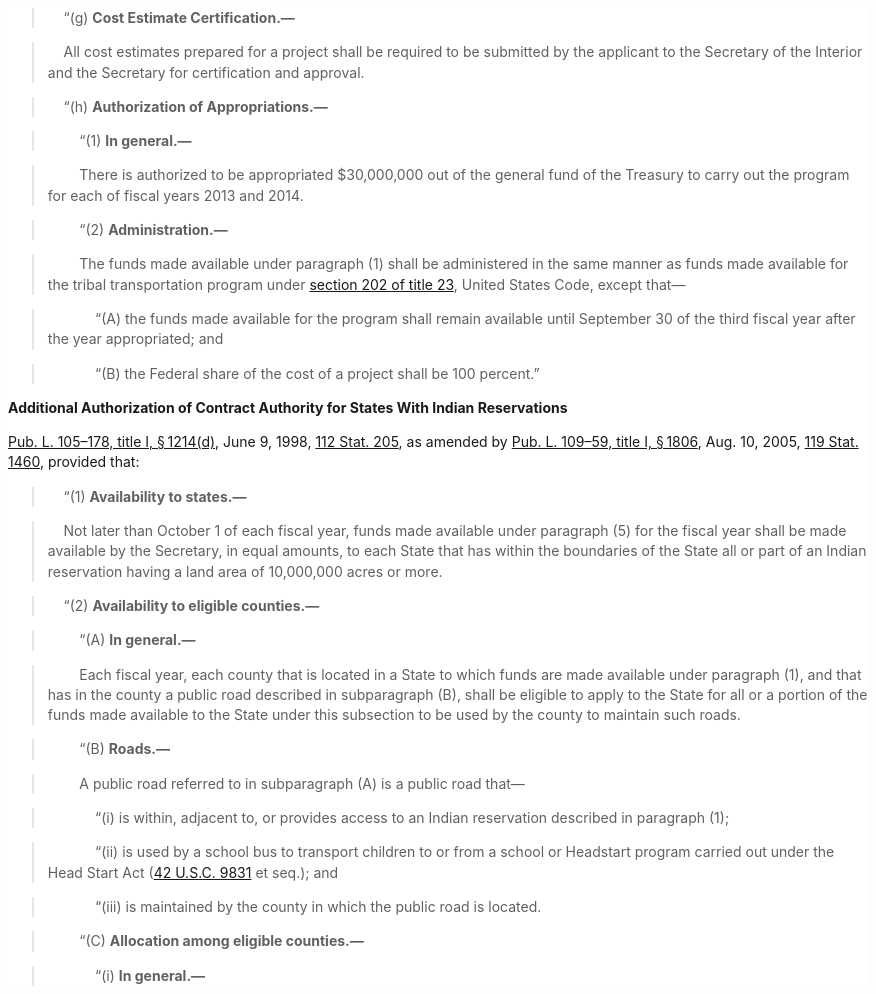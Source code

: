 >     “(g) __Cost Estimate Certification.—__ 

>     All cost estimates prepared for a project shall be required to be submitted by the applicant to the Secretary of the Interior and the Secretary for certification and approval.

>     “(h) __Authorization of Appropriations.—__ 

>         “(1) __In general.—__ 

>         There is authorized to be appropriated $30,000,000 out of the general fund of the Treasury to carry out the program for each of fiscal years 2013 and 2014.

>         “(2) __Administration.—__ 

>         The funds made available under paragraph (1) shall be administered in the same manner as funds made available for the tribal transportation program under [section 202 of title 23][/us/usc/t23/s202], United States Code, except that—

>             “(A) the funds made available for the program shall remain available until September 30 of the third fiscal year after the year appropriated; and

>             “(B) the Federal share of the cost of a project shall be 100 percent.”

 __Additional Authorization of Contract Authority for States With Indian Reservations__ 

[Pub. L. 105–178, title I, § 1214(d)][/us/pl/105/178/s1214/d], June 9, 1998, [112 Stat. 205][/us/stat/112/205], as amended by [Pub. L. 109–59, title I, § 1806][/us/pl/109/59/s1806], Aug. 10, 2005, [119 Stat. 1460][/us/stat/119/1460], provided that:

>     “(1) __Availability to states.—__ 

>     Not later than October 1 of each fiscal year, funds made available under paragraph (5) for the fiscal year shall be made available by the Secretary, in equal amounts, to each State that has within the boundaries of the State all or part of an Indian reservation having a land area of 10,000,000 acres or more.

>     “(2) __Availability to eligible counties.—__ 

>         “(A) __In general.—__ 

>         Each fiscal year, each county that is located in a State to which funds are made available under paragraph (1), and that has in the county a public road described in subparagraph (B), shall be eligible to apply to the State for all or a portion of the funds made available to the State under this subsection to be used by the county to maintain such roads.

>         “(B) __Roads.—__ 

>         A public road referred to in subparagraph (A) is a public road that—

>             “(i) is within, adjacent to, or provides access to an Indian reservation described in paragraph (1);

>             “(ii) is used by a school bus to transport children to or from a school or Headstart program carried out under the Head Start Act ([42 U.S.C. 9831][/us/usc/t42/s9831] et seq.); and

>             “(iii) is maintained by the county in which the public road is located.

>         “(C) __Allocation among eligible counties.—__ 

>             “(i) __In general.—__ 


[/us/act/1910-06-25/s23]: https://publicdocs.github.io/go/links?ns=uslm&ref=%2Fus%2Fact%2F1910-06-25%2Fs23
[/us/usc/t25/s47]: https://publicdocs.github.io/go/links?ns=uslm&ref=%2Fus%2Fusc%2Ft25%2Fs47
[/us/usc/t25/s450e/b]: https://publicdocs.github.io/go/links?ns=uslm&ref=%2Fus%2Fusc%2Ft25%2Fs450e%2Fb
[/us/usc/t25/s4101]: https://publicdocs.github.io/go/links?ns=uslm&ref=%2Fus%2Fusc%2Ft25%2Fs4101
[/us/usc/t25/s450]: https://publicdocs.github.io/go/links?ns=uslm&ref=%2Fus%2Fusc%2Ft25%2Fs450
[/us/usc/t25/s450]: https://publicdocs.github.io/go/links?ns=uslm&ref=%2Fus%2Fusc%2Ft25%2Fs450
[/us/usc/t25/s450]: https://publicdocs.github.io/go/links?ns=uslm&ref=%2Fus%2Fusc%2Ft25%2Fs450
[/us/usc/t25/s450]: https://publicdocs.github.io/go/links?ns=uslm&ref=%2Fus%2Fusc%2Ft25%2Fs450
[/us/usc/t25/s450]: https://publicdocs.github.io/go/links?ns=uslm&ref=%2Fus%2Fusc%2Ft25%2Fs450
[/us/usc/t25/s450]: https://publicdocs.github.io/go/links?ns=uslm&ref=%2Fus%2Fusc%2Ft25%2Fs450
[/us/usc/t25/s450]: https://publicdocs.github.io/go/links?ns=uslm&ref=%2Fus%2Fusc%2Ft25%2Fs450
[/us/usc/t25/s450]: https://publicdocs.github.io/go/links?ns=uslm&ref=%2Fus%2Fusc%2Ft25%2Fs450
[/us/pl/112/141/s1119/a]: https://publicdocs.github.io/go/links?ns=uslm&ref=%2Fus%2Fpl%2F112%2F141%2Fs1119%2Fa
[/us/stat/126/476]: https://publicdocs.github.io/go/links?ns=uslm&ref=%2Fus%2Fstat%2F126%2F476
[/us/pl/112/141]: https://publicdocs.github.io/go/links?ns=uslm&ref=%2Fus%2Fpl%2F112%2F141
[/us/usc/t23/s101]: https://publicdocs.github.io/go/links?ns=uslm&ref=%2Fus%2Fusc%2Ft23%2Fs101
[/us/pl/104/330]: https://publicdocs.github.io/go/links?ns=uslm&ref=%2Fus%2Fpl%2F104%2F330
[/us/stat/110/4016]: https://publicdocs.github.io/go/links?ns=uslm&ref=%2Fus%2Fstat%2F110%2F4016
[/us/usc/t25/s4101]: https://publicdocs.github.io/go/links?ns=uslm&ref=%2Fus%2Fusc%2Ft25%2Fs4101
[/us/pl/93/638]: https://publicdocs.github.io/go/links?ns=uslm&ref=%2Fus%2Fpl%2F93%2F638
[/us/stat/88/2203]: https://publicdocs.github.io/go/links?ns=uslm&ref=%2Fus%2Fstat%2F88%2F2203
[/us/usc/t25/s450]: https://publicdocs.github.io/go/links?ns=uslm&ref=%2Fus%2Fusc%2Ft25%2Fs450
[/us/pl/85/767]: https://publicdocs.github.io/go/links?ns=uslm&ref=%2Fus%2Fpl%2F85%2F767
[/us/stat/72/906]: https://publicdocs.github.io/go/links?ns=uslm&ref=%2Fus%2Fstat%2F72%2F906
[/us/pl/94/280/s133]: https://publicdocs.github.io/go/links?ns=uslm&ref=%2Fus%2Fpl%2F94%2F280%2Fs133
[/us/stat/90/441]: https://publicdocs.github.io/go/links?ns=uslm&ref=%2Fus%2Fstat%2F90%2F441
[/us/pl/97/424/s126/a]: https://publicdocs.github.io/go/links?ns=uslm&ref=%2Fus%2Fpl%2F97%2F424%2Fs126%2Fa
[/us/stat/96/2113]: https://publicdocs.github.io/go/links?ns=uslm&ref=%2Fus%2Fstat%2F96%2F2113
[/us/pl/102/240/s1032/a]: https://publicdocs.github.io/go/links?ns=uslm&ref=%2Fus%2Fpl%2F102%2F240%2Fs1032%2Fa
[/us/stat/105/1974]: https://publicdocs.github.io/go/links?ns=uslm&ref=%2Fus%2Fstat%2F105%2F1974
[/us/pl/105/178]: https://publicdocs.github.io/go/links?ns=uslm&ref=%2Fus%2Fpl%2F105%2F178
[/us/stat/112/154]: https://publicdocs.github.io/go/links?ns=uslm&ref=%2Fus%2Fstat%2F112%2F154
[/us/pl/105/206/s9002/i]: https://publicdocs.github.io/go/links?ns=uslm&ref=%2Fus%2Fpl%2F105%2F206%2Fs9002%2Fi
[/us/stat/112/836]: https://publicdocs.github.io/go/links?ns=uslm&ref=%2Fus%2Fstat%2F112%2F836
[/us/pl/109/59/s1119/c]: https://publicdocs.github.io/go/links?ns=uslm&ref=%2Fus%2Fpl%2F109%2F59%2Fs1119%2Fc
[/us/stat/119/1182-1185]: https://publicdocs.github.io/go/links?ns=uslm&ref=%2Fus%2Fstat%2F119%2F1182-1185
[/us/pl/112/141/s1119/a]: https://publicdocs.github.io/go/links?ns=uslm&ref=%2Fus%2Fpl%2F112%2F141%2Fs1119%2Fa
[/us/stat/126/473]: https://publicdocs.github.io/go/links?ns=uslm&ref=%2Fus%2Fstat%2F126%2F473
[/us/pl/112/141/s3/a]: https://publicdocs.github.io/go/links?ns=uslm&ref=%2Fus%2Fpl%2F112%2F141%2Fs3%2Fa
[/us/usc/t23/s101]: https://publicdocs.github.io/go/links?ns=uslm&ref=%2Fus%2Fusc%2Ft23%2Fs101
[/us/pl/112/141/s1123]: https://publicdocs.github.io/go/links?ns=uslm&ref=%2Fus%2Fpl%2F112%2F141%2Fs1123
[/us/stat/126/497]: https://publicdocs.github.io/go/links?ns=uslm&ref=%2Fus%2Fstat%2F126%2F497
[/us/usc/t23/s125]: https://publicdocs.github.io/go/links?ns=uslm&ref=%2Fus%2Fusc%2Ft23%2Fs125
[/us/usc/t23/s202]: https://publicdocs.github.io/go/links?ns=uslm&ref=%2Fus%2Fusc%2Ft23%2Fs202
[/us/usc/t23/s202]: https://publicdocs.github.io/go/links?ns=uslm&ref=%2Fus%2Fusc%2Ft23%2Fs202
[/us/usc/t23/s202/b/1]: https://publicdocs.github.io/go/links?ns=uslm&ref=%2Fus%2Fusc%2Ft23%2Fs202%2Fb%2F1
[/us/usc/t23/s202/b/1]: https://publicdocs.github.io/go/links?ns=uslm&ref=%2Fus%2Fusc%2Ft23%2Fs202%2Fb%2F1
[/us/usc/t23/s202]: https://publicdocs.github.io/go/links?ns=uslm&ref=%2Fus%2Fusc%2Ft23%2Fs202
[/us/usc/t23/s202]: https://publicdocs.github.io/go/links?ns=uslm&ref=%2Fus%2Fusc%2Ft23%2Fs202
[/us/pl/112/141]: https://publicdocs.github.io/go/links?ns=uslm&ref=%2Fus%2Fpl%2F112%2F141
[/us/usc/t23/s101]: https://publicdocs.github.io/go/links?ns=uslm&ref=%2Fus%2Fusc%2Ft23%2Fs101
[/us/usc/t23/s202/b]: https://publicdocs.github.io/go/links?ns=uslm&ref=%2Fus%2Fusc%2Ft23%2Fs202%2Fb
[/us/usc/t23/s202]: https://publicdocs.github.io/go/links?ns=uslm&ref=%2Fus%2Fusc%2Ft23%2Fs202
[/us/pl/105/178/s1214/d]: https://publicdocs.github.io/go/links?ns=uslm&ref=%2Fus%2Fpl%2F105%2F178%2Fs1214%2Fd
[/us/stat/112/205]: https://publicdocs.github.io/go/links?ns=uslm&ref=%2Fus%2Fstat%2F112%2F205
[/us/pl/109/59/s1806]: https://publicdocs.github.io/go/links?ns=uslm&ref=%2Fus%2Fpl%2F109%2F59%2Fs1806
[/us/stat/119/1460]: https://publicdocs.github.io/go/links?ns=uslm&ref=%2Fus%2Fstat%2F119%2F1460
[/us/usc/t42/s9831]: https://publicdocs.github.io/go/links?ns=uslm&ref=%2Fus%2Fusc%2Ft42%2Fs9831
[/us/usc/t23/s104/b]: https://publicdocs.github.io/go/links?ns=uslm&ref=%2Fus%2Fusc%2Ft23%2Fs104%2Fb
[/us/pl/102/240/s1032/d]: https://publicdocs.github.io/go/links?ns=uslm&ref=%2Fus%2Fpl%2F102%2F240%2Fs1032%2Fd
[/us/stat/105/1975]: https://publicdocs.github.io/go/links?ns=uslm&ref=%2Fus%2Fstat%2F105%2F1975
[/us/pl/102/240/s1042]: https://publicdocs.github.io/go/links?ns=uslm&ref=%2Fus%2Fpl%2F102%2F240%2Fs1042
[/us/stat/105/1993]: https://publicdocs.github.io/go/links?ns=uslm&ref=%2Fus%2Fstat%2F105%2F1993
[/us/pl/105/362/s1501/c]: https://publicdocs.github.io/go/links?ns=uslm&ref=%2Fus%2Fpl%2F105%2F362%2Fs1501%2Fc
[/us/stat/112/3294]: https://publicdocs.github.io/go/links?ns=uslm&ref=%2Fus%2Fstat%2F112%2F3294